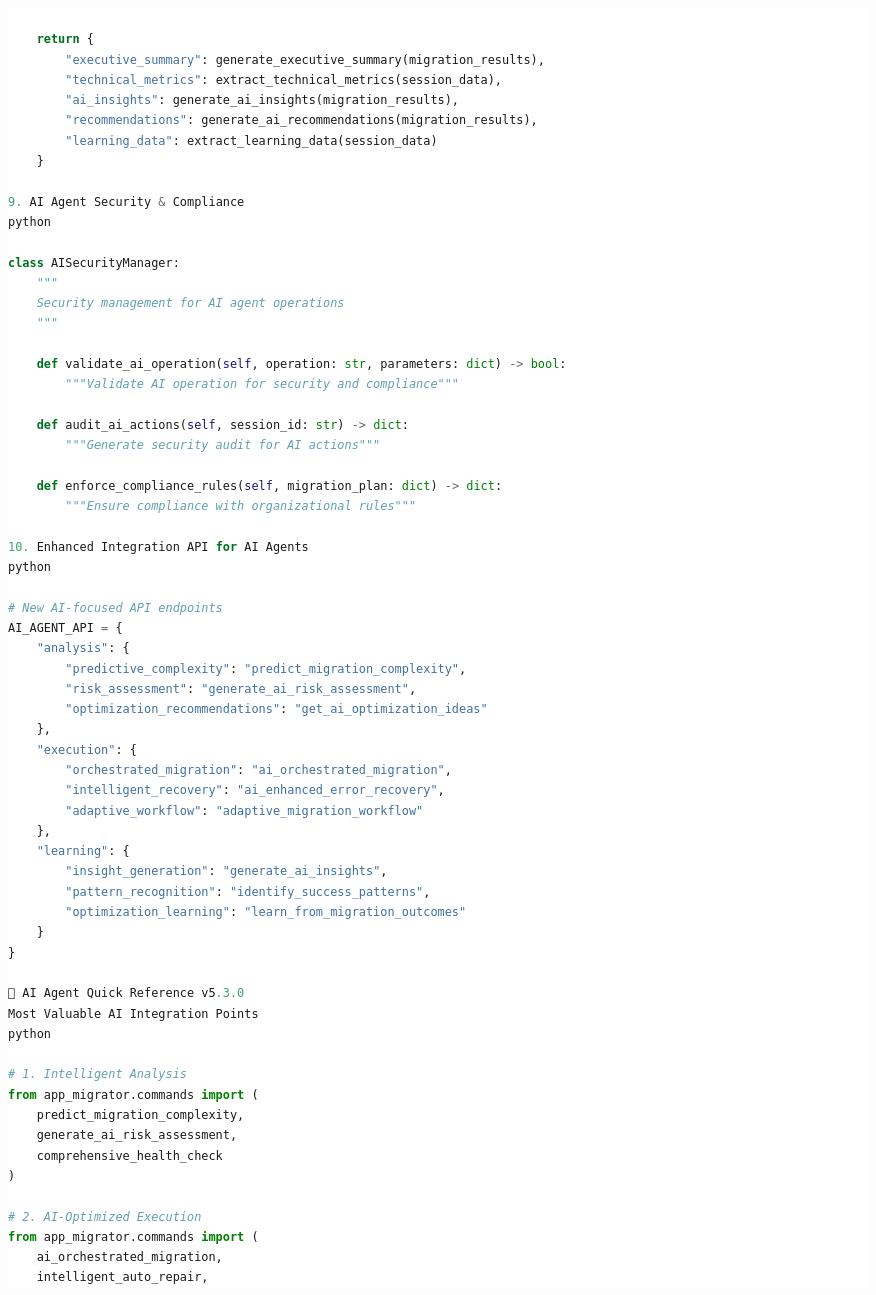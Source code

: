 ```python
    
    return {
        "executive_summary": generate_executive_summary(migration_results),
        "technical_metrics": extract_technical_metrics(session_data),
        "ai_insights": generate_ai_insights(migration_results),
        "recommendations": generate_ai_recommendations(migration_results),
        "learning_data": extract_learning_data(session_data)
    }

9. AI Agent Security & Compliance
python

class AISecurityManager:
    """
    Security management for AI agent operations
    """
    
    def validate_ai_operation(self, operation: str, parameters: dict) -> bool:
        """Validate AI operation for security and compliance"""
        
    def audit_ai_actions(self, session_id: str) -> dict:
        """Generate security audit for AI actions"""
        
    def enforce_compliance_rules(self, migration_plan: dict) -> dict:
        """Ensure compliance with organizational rules"""

10. Enhanced Integration API for AI Agents
python

# New AI-focused API endpoints
AI_AGENT_API = {
    "analysis": {
        "predictive_complexity": "predict_migration_complexity",
        "risk_assessment": "generate_ai_risk_assessment",
        "optimization_recommendations": "get_ai_optimization_ideas"
    },
    "execution": {
        "orchestrated_migration": "ai_orchestrated_migration",
        "intelligent_recovery": "ai_enhanced_error_recovery",
        "adaptive_workflow": "adaptive_migration_workflow"
    },
    "learning": {
        "insight_generation": "generate_ai_insights",
        "pattern_recognition": "identify_success_patterns",
        "optimization_learning": "learn_from_migration_outcomes"
    }
}

🎯 AI Agent Quick Reference v5.3.0
Most Valuable AI Integration Points
python

# 1. Intelligent Analysis
from app_migrator.commands import (
    predict_migration_complexity,
    generate_ai_risk_assessment,
    comprehensive_health_check
)

# 2. AI-Optimized Execution
from app_migrator.commands import (
    ai_orchestrated_migration,
    intelligent_auto_repair,
```